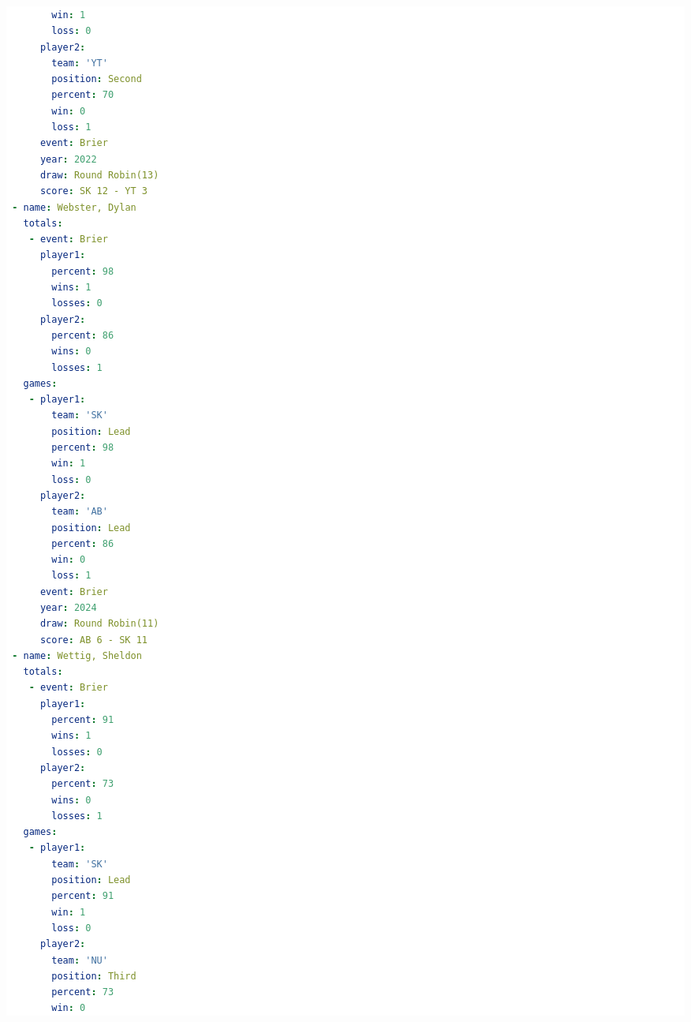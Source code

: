 ```yaml
        win: 1
        loss: 0
      player2:
        team: 'YT'
        position: Second
        percent: 70
        win: 0
        loss: 1
      event: Brier
      year: 2022
      draw: Round Robin(13)
      score: SK 12 - YT 3
 - name: Webster, Dylan
   totals:
    - event: Brier
      player1:
        percent: 98
        wins: 1
        losses: 0
      player2:
        percent: 86
        wins: 0
        losses: 1
   games:
    - player1:
        team: 'SK'
        position: Lead
        percent: 98
        win: 1
        loss: 0
      player2:
        team: 'AB'
        position: Lead
        percent: 86
        win: 0
        loss: 1
      event: Brier
      year: 2024
      draw: Round Robin(11)
      score: AB 6 - SK 11
 - name: Wettig, Sheldon
   totals:
    - event: Brier
      player1:
        percent: 91
        wins: 1
        losses: 0
      player2:
        percent: 73
        wins: 0
        losses: 1
   games:
    - player1:
        team: 'SK'
        position: Lead
        percent: 91
        win: 1
        loss: 0
      player2:
        team: 'NU'
        position: Third
        percent: 73
        win: 0
```